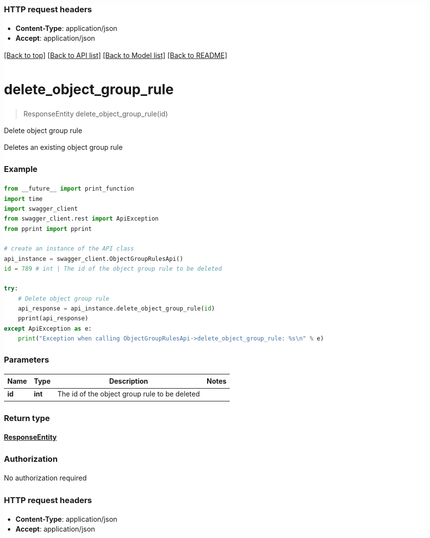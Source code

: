 ### HTTP request headers

 - **Content-Type**: application/json
 - **Accept**: application/json

[[Back to top]](#) [[Back to API list]](../README.md#documentation-for-api-endpoints) [[Back to Model list]](../README.md#documentation-for-models) [[Back to README]](../README.md)

# **delete_object_group_rule**
> ResponseEntity delete_object_group_rule(id)

Delete object group rule

Deletes an existing object group rule

### Example
```python
from __future__ import print_function
import time
import swagger_client
from swagger_client.rest import ApiException
from pprint import pprint

# create an instance of the API class
api_instance = swagger_client.ObjectGroupRulesApi()
id = 789 # int | The id of the object group rule to be deleted

try:
    # Delete object group rule
    api_response = api_instance.delete_object_group_rule(id)
    pprint(api_response)
except ApiException as e:
    print("Exception when calling ObjectGroupRulesApi->delete_object_group_rule: %s\n" % e)
```

### Parameters

Name | Type | Description  | Notes
------------- | ------------- | ------------- | -------------
 **id** | **int**| The id of the object group rule to be deleted | 

### Return type

[**ResponseEntity**](ResponseEntity.md)

### Authorization

No authorization required

### HTTP request headers

 - **Content-Type**: application/json
 - **Accept**: application/json
